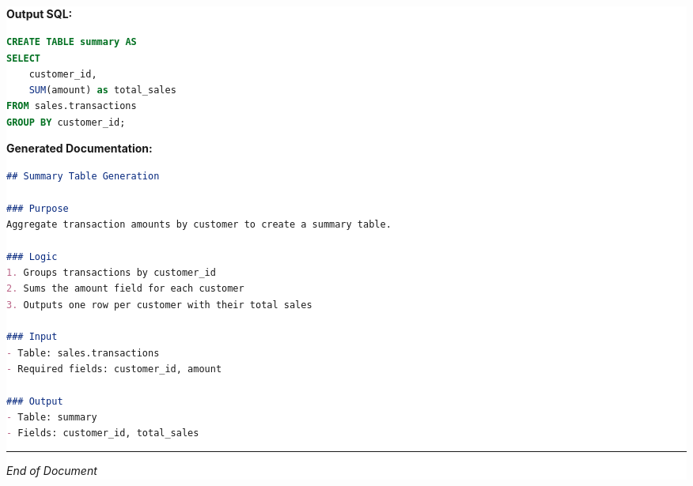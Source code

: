 **Output SQL:**
```sql
CREATE TABLE summary AS
SELECT 
    customer_id,
    SUM(amount) as total_sales
FROM sales.transactions
GROUP BY customer_id;
```

**Generated Documentation:**
```markdown
## Summary Table Generation

### Purpose
Aggregate transaction amounts by customer to create a summary table.

### Logic
1. Groups transactions by customer_id
2. Sums the amount field for each customer
3. Outputs one row per customer with their total sales

### Input
- Table: sales.transactions
- Required fields: customer_id, amount

### Output  
- Table: summary
- Fields: customer_id, total_sales
```

---

*End of Document*